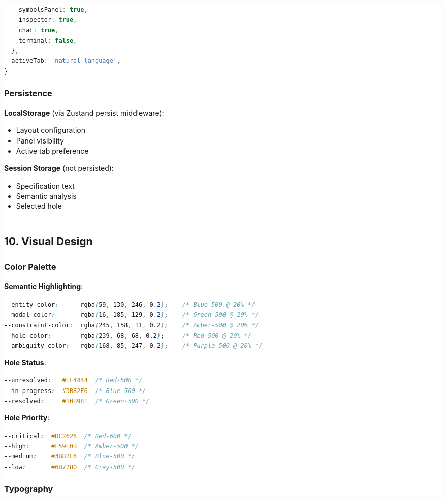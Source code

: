 ```typescript
    symbolsPanel: true,
    inspector: true,
    chat: true,
    terminal: false,
  },
  activeTab: 'natural-language',
}
```

### Persistence

**LocalStorage** (via Zustand persist middleware):
- Layout configuration
- Panel visibility
- Active tab preference

**Session Storage** (not persisted):
- Specification text
- Semantic analysis
- Selected hole

---

## 10. Visual Design

### Color Palette

**Semantic Highlighting**:
```css
--entity-color:      rgba(59, 130, 246, 0.2);    /* Blue-500 @ 20% */
--modal-color:       rgba(16, 185, 129, 0.2);    /* Green-500 @ 20% */
--constraint-color:  rgba(245, 158, 11, 0.2);    /* Amber-500 @ 20% */
--hole-color:        rgba(239, 68, 68, 0.2);     /* Red-500 @ 20% */
--ambiguity-color:   rgba(168, 85, 247, 0.2);    /* Purple-500 @ 20% */
```

**Hole Status**:
```css
--unresolved:   #EF4444  /* Red-500 */
--in-progress:  #3B82F6  /* Blue-500 */
--resolved:     #10B981  /* Green-500 */
```

**Hole Priority**:
```css
--critical:  #DC2626  /* Red-600 */
--high:      #F59E0B  /* Amber-500 */
--medium:    #3B82F6  /* Blue-500 */
--low:       #6B7280  /* Gray-500 */
```

### Typography
